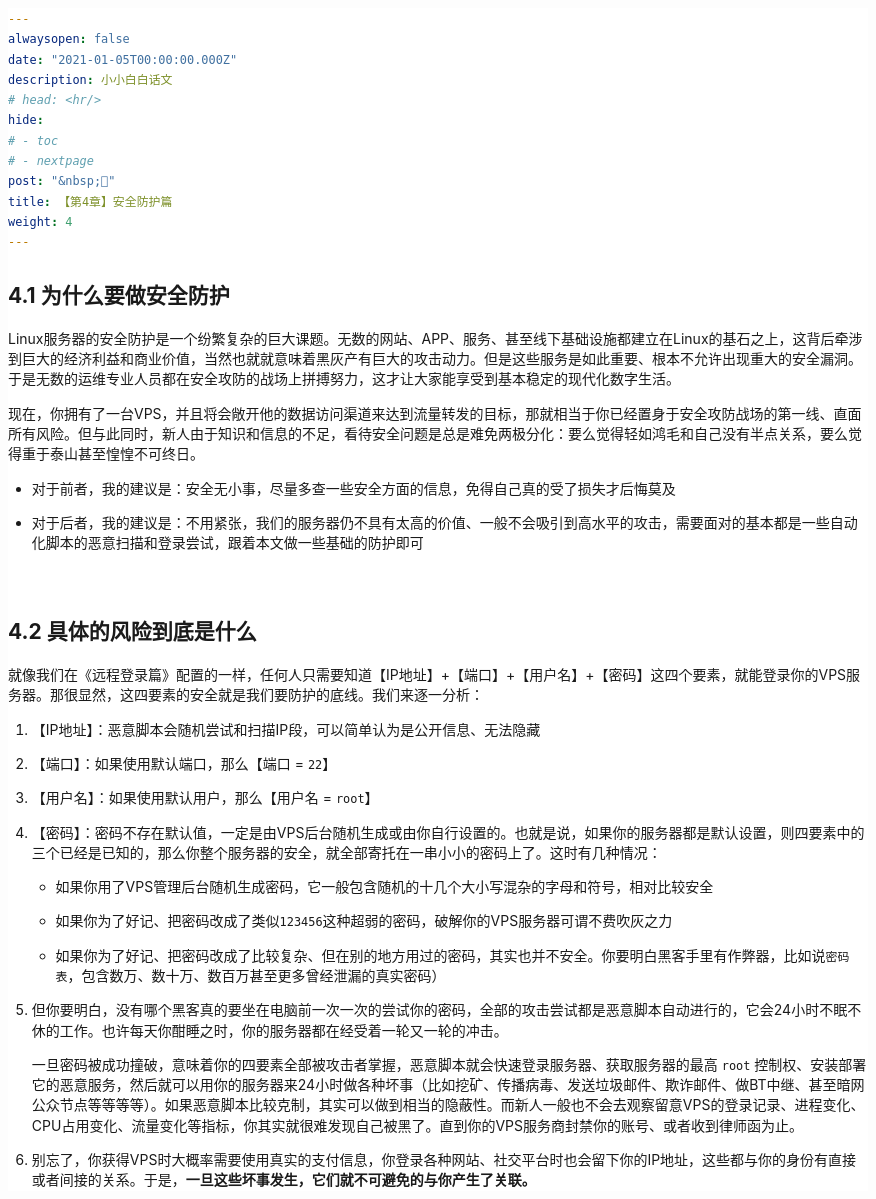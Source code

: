 ```yaml
---
alwaysopen: false
date: "2021-01-05T00:00:00.000Z"
description: 小小白白话文
# head: <hr/>
hide:
# - toc
# - nextpage
post: "&nbsp;📙"
title: 【第4章】安全防护篇
weight: 4
---
```


## 4.1 为什么要做安全防护

Linux服务器的安全防护是一个纷繁复杂的巨大课题。无数的网站、APP、服务、甚至线下基础设施都建立在Linux的基石之上，这背后牵涉到巨大的经济利益和商业价值，当然也就就意味着黑灰产有巨大的攻击动力。但是这些服务是如此重要、根本不允许出现重大的安全漏洞。于是无数的运维专业人员都在安全攻防的战场上拼搏努力，这才让大家能享受到基本稳定的现代化数字生活。

现在，你拥有了一台VPS，并且将会敞开他的数据访问渠道来达到流量转发的目标，那就相当于你已经置身于安全攻防战场的第一线、直面所有风险。但与此同时，新人由于知识和信息的不足，看待安全问题是总是难免两极分化：要么觉得轻如鸿毛和自己没有半点关系，要么觉得重于泰山甚至惶惶不可终日。

- 对于前者，我的建议是：安全无小事，尽量多查一些安全方面的信息，免得自己真的受了损失才后悔莫及

- 对于后者，我的建议是：不用紧张，我们的服务器仍不具有太高的价值、一般不会吸引到高水平的攻击，需要面对的基本都是一些自动化脚本的恶意扫描和登录尝试，跟着本文做一些基础的防护即可


</br>

## 4.2 具体的风险到底是什么

就像我们在《远程登录篇》配置的一样，任何人只需要知道【IP地址】+【端口】+【用户名】+【密码】这四个要素，就能登录你的VPS服务器。那很显然，这四要素的安全就是我们要防护的底线。我们来逐一分析：

1. 【IP地址】：恶意脚本会随机尝试和扫描IP段，可以简单认为是公开信息、无法隐藏

2. 【端口】：如果使用默认端口，那么【端口 = `22`】

3. 【用户名】：如果使用默认用户，那么【用户名 = `root`】

4. 【密码】：密码不存在默认值，一定是由VPS后台随机生成或由你自行设置的。也就是说，如果你的服务器都是默认设置，则四要素中的三个已经是已知的，那么你整个服务器的安全，就全部寄托在一串小小的密码上了。这时有几种情况：

    - 如果你用了VPS管理后台随机生成密码，它一般包含随机的十几个大小写混杂的字母和符号，相对比较安全

    - 如果你为了好记、把密码改成了类似`123456`这种超弱的密码，破解你的VPS服务器可谓不费吹灰之力

    - 如果你为了好记、把密码改成了比较复杂、但在别的地方用过的密码，其实也并不安全。你要明白黑客手里有作弊器，比如说`密码表`，包含数万、数十万、数百万甚至更多曾经泄漏的真实密码）

5. 但你要明白，没有哪个黑客真的要坐在电脑前一次一次的尝试你的密码，全部的攻击尝试都是恶意脚本自动进行的，它会24小时不眠不休的工作。也许每天你酣睡之时，你的服务器都在经受着一轮又一轮的冲击。

    一旦密码被成功撞破，意味着你的四要素全部被攻击者掌握，恶意脚本就会快速登录服务器、获取服务器的最高 `root` 控制权、安装部署它的恶意服务，然后就可以用你的服务器来24小时做各种坏事（比如挖矿、传播病毒、发送垃圾邮件、欺诈邮件、做BT中继、甚至暗网公众节点等等等等）。如果恶意脚本比较克制，其实可以做到相当的隐蔽性。而新人一般也不会去观察留意VPS的登录记录、进程变化、CPU占用变化、流量变化等指标，你其实就很难发现自己被黑了。直到你的VPS服务商封禁你的账号、或者收到律师函为止。

6. 别忘了，你获得VPS时大概率需要使用真实的支付信息，你登录各种网站、社交平台时也会留下你的IP地址，这些都与你的身份有直接或者间接的关系。于是，**一旦这些坏事发生，它们就不可避免的与你产生了关联。**
